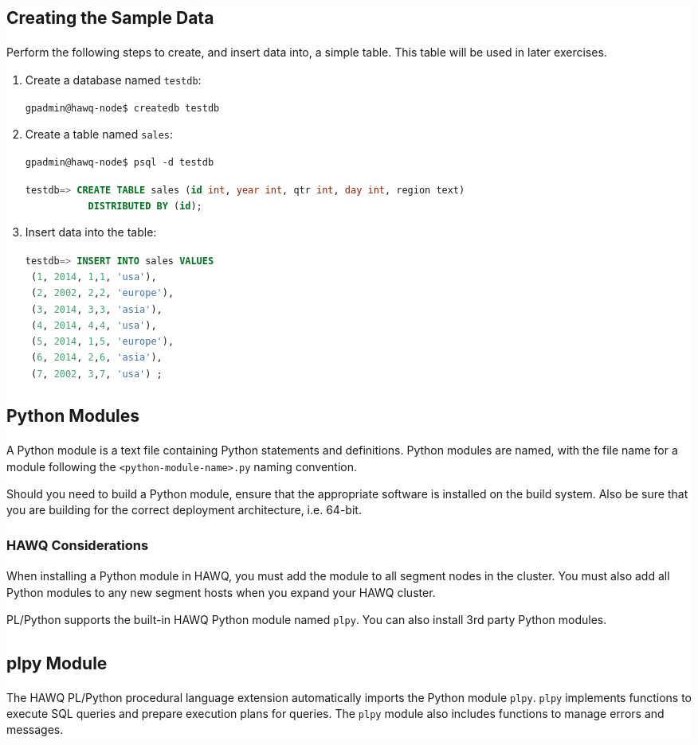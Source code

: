 ## Creating the Sample Data<a id="example_createtbl"></a>

Perform the following steps to create, and insert data into, a simple table. This table will be used in later exercises.

1. Create a database named `testdb`:

    ``` shell
    gpadmin@hawq-node$ createdb testdb
    ```

1. Create a table named `sales`:

    ``` shell
    gpadmin@hawq-node$ psql -d testdb
    ```
    ``` sql
    testdb=> CREATE TABLE sales (id int, year int, qtr int, day int, region text)
               DISTRIBUTED BY (id);
    ```

2. Insert data into the table:

    ``` sql
    testdb=> INSERT INTO sales VALUES
     (1, 2014, 1,1, 'usa'),
     (2, 2002, 2,2, 'europe'),
     (3, 2014, 3,3, 'asia'),
     (4, 2014, 4,4, 'usa'),
     (5, 2014, 1,5, 'europe'),
     (6, 2014, 2,6, 'asia'),
     (7, 2002, 3,7, 'usa') ;
    ```

## Python Modules <a id="pymod_intro"></a>
A Python module is a text file containing Python statements and definitions. Python modules are named, with the file name for a module following the `<python-module-name>.py` naming convention.

Should you need to build a Python module, ensure that the appropriate software is installed on the build system. Also be sure that you are building for the correct deployment architecture, i.e. 64-bit.

### HAWQ Considerations <a id="pymod_intro_hawq"></a>

When installing a Python module in HAWQ, you must add the module to all segment nodes in the cluster. You must also add all Python modules to any new segment hosts when you expand your HAWQ cluster.

PL/Python supports the built-in HAWQ Python module named `plpy`.  You can also install 3rd party Python modules.


## plpy Module <a id="modules_plpy"></a>

The HAWQ PL/Python procedural language extension automatically imports the Python module `plpy`. `plpy` implements functions to execute SQL queries and prepare execution plans for queries.  The `plpy` module also includes functions to manage errors and messages.
   